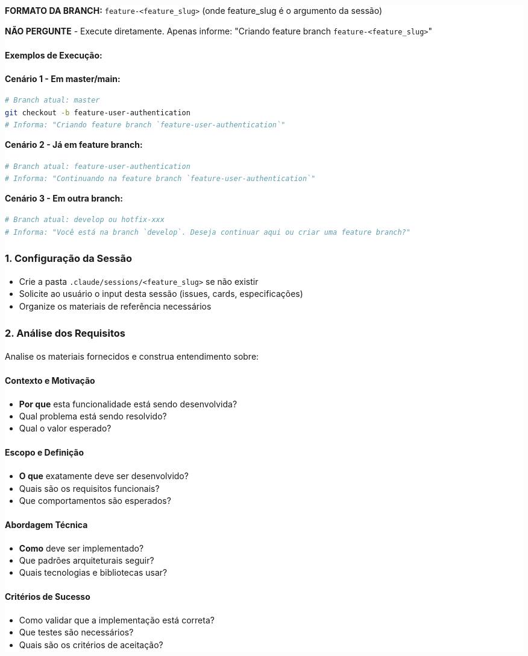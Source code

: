 **FORMATO DA BRANCH:** `feature-<feature_slug>` (onde feature_slug é o argumento da sessão)

**NÃO PERGUNTE** - Execute diretamente. Apenas informe: "Criando feature branch `feature-<feature_slug>`"

#### Exemplos de Execução:

**Cenário 1 - Em master/main:**
```bash
# Branch atual: master
git checkout -b feature-user-authentication
# Informa: "Criando feature branch `feature-user-authentication`"
```

**Cenário 2 - Já em feature branch:**
```bash
# Branch atual: feature-user-authentication
# Informa: "Continuando na feature branch `feature-user-authentication`"
```

**Cenário 3 - Em outra branch:**
```bash
# Branch atual: develop ou hotfix-xxx
# Informa: "Você está na branch `develop`. Deseja continuar aqui ou criar uma feature branch?"
```

### 1. Configuração da Sessão

- Crie a pasta `.claude/sessions/<feature_slug>` se não existir
- Solicite ao usuário o input desta sessão (issues, cards, especificações)
- Organize os materiais de referência necessários

### 2. Análise dos Requisitos

Analise os materiais fornecidos e construa entendimento sobre:

#### Contexto e Motivação

- **Por que** esta funcionalidade está sendo desenvolvida?
- Qual problema está sendo resolvido?
- Qual o valor esperado?

#### Escopo e Definição

- **O que** exatamente deve ser desenvolvido?
- Quais são os requisitos funcionais?
- Que comportamentos são esperados?

#### Abordagem Técnica

- **Como** deve ser implementado?
- Que padrões arquiteturais seguir?
- Quais tecnologias e bibliotecas usar?

#### Critérios de Sucesso

- Como validar que a implementação está correta?
- Que testes são necessários?
- Quais são os critérios de aceitação?
